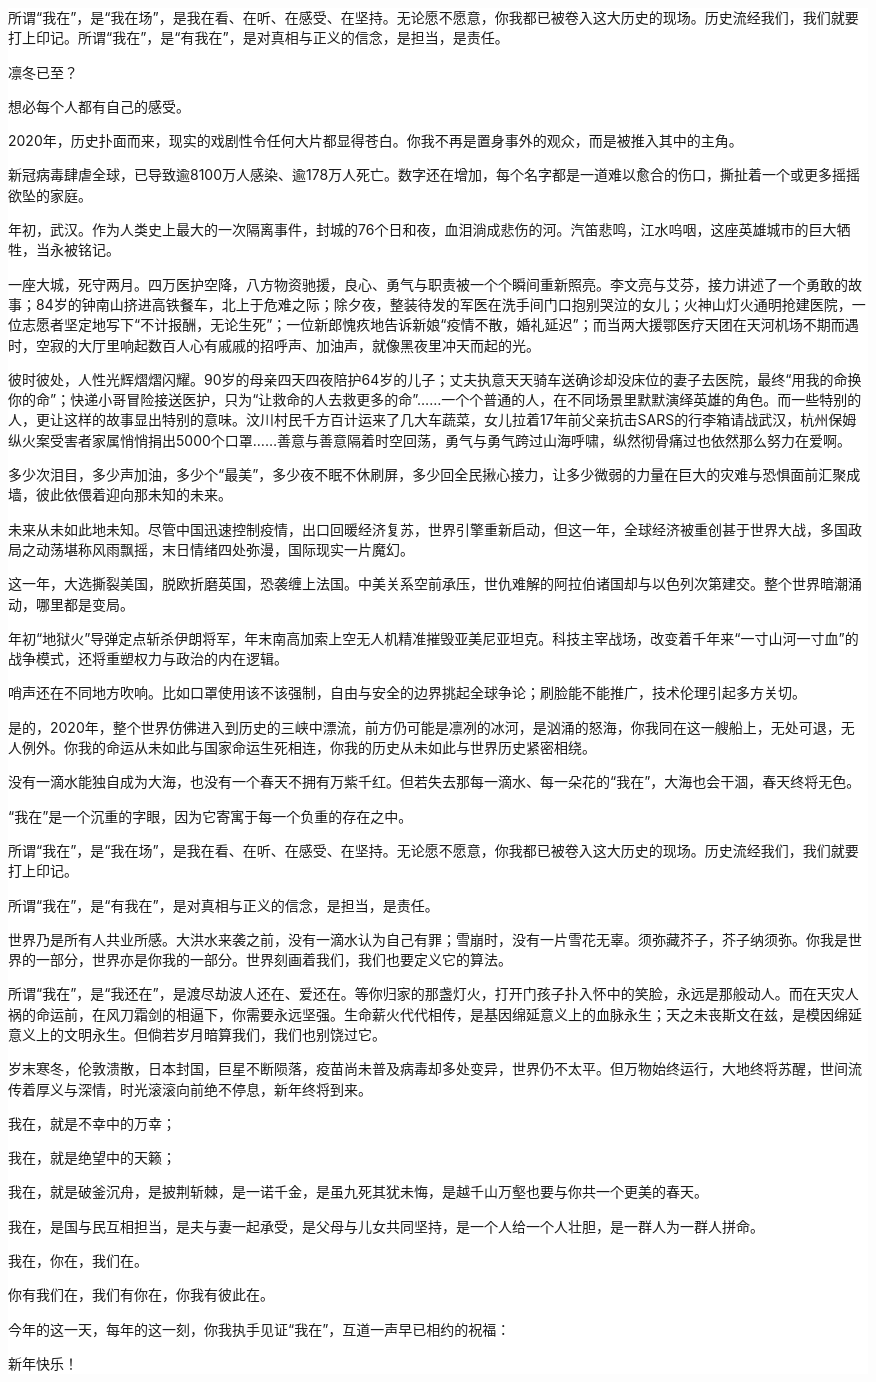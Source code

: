 所谓“我在”，是“我在场”，是我在看、在听、在感受、在坚持。无论愿不愿意，你我都已被卷入这大历史的现场。历史流经我们，我们就要打上印记。所谓“我在”，是“有我在”，是对真相与正义的信念，是担当，是责任。

凛冬已至？

想必每个人都有自己的感受。

2020年，历史扑面而来，现实的戏剧性令任何大片都显得苍白。你我不再是置身事外的观众，而是被推入其中的主角。

新冠病毒肆虐全球，已导致逾8100万人感染、逾178万人死亡。数字还在增加，每个名字都是一道难以愈合的伤口，撕扯着一个或更多摇摇欲坠的家庭。

年初，武汉。作为人类史上最大的一次隔离事件，封城的76个日和夜，血泪淌成悲伤的河。汽笛悲鸣，江水呜咽，这座英雄城市的巨大牺牲，当永被铭记。

一座大城，死守两月。四万医护空降，八方物资驰援，良心、勇气与职责被一个个瞬间重新照亮。李文亮与艾芬，接力讲述了一个勇敢的故事；84岁的钟南山挤进高铁餐车，北上于危难之际；除夕夜，整装待发的军医在洗手间门口抱别哭泣的女儿；火神山灯火通明抢建医院，一位志愿者坚定地写下“不计报酬，无论生死”；一位新郎愧疚地告诉新娘“疫情不散，婚礼延迟”；而当两大援鄂医疗天团在天河机场不期而遇时，空寂的大厅里响起数百人心有戚戚的招呼声、加油声，就像黑夜里冲天而起的光。

彼时彼处，人性光辉熠熠闪耀。90岁的母亲四天四夜陪护64岁的儿子；丈夫执意天天骑车送确诊却没床位的妻子去医院，最终“用我的命换你的命”；快递小哥冒险接送医护，只为“让救命的人去救更多的命”……一个个普通的人，在不同场景里默默演绎英雄的角色。而一些特别的人，更让这样的故事显出特别的意味。汶川村民千方百计运来了几大车蔬菜，女儿拉着17年前父亲抗击SARS的行李箱请战武汉，杭州保姆纵火案受害者家属悄悄捐出5000个口罩……善意与善意隔着时空回荡，勇气与勇气跨过山海呼啸，纵然彻骨痛过也依然那么努力在爱啊。

多少次泪目，多少声加油，多少个“最美”，多少夜不眠不休刷屏，多少回全民揪心接力，让多少微弱的力量在巨大的灾难与恐惧面前汇聚成墙，彼此依偎着迎向那未知的未来。

未来从未如此地未知。尽管中国迅速控制疫情，出口回暖经济复苏，世界引擎重新启动，但这一年，全球经济被重创甚于世界大战，多国政局之动荡堪称风雨飘摇，末日情绪四处弥漫，国际现实一片魔幻。

这一年，大选撕裂美国，脱欧折磨英国，恐袭缠上法国。中美关系空前承压，世仇难解的阿拉伯诸国却与以色列次第建交。整个世界暗潮涌动，哪里都是变局。

年初“地狱火”导弹定点斩杀伊朗将军，年末南高加索上空无人机精准摧毁亚美尼亚坦克。科技主宰战场，改变着千年来“一寸山河一寸血”的战争模式，还将重塑权力与政治的内在逻辑。

哨声还在不同地方吹响。比如口罩使用该不该强制，自由与安全的边界挑起全球争论；刷脸能不能推广，技术伦理引起多方关切。

是的，2020年，整个世界仿佛进入到历史的三峡中漂流，前方仍可能是凛冽的冰河，是汹涌的怒海，你我同在这一艘船上，无处可退，无人例外。你我的命运从未如此与国家命运生死相连，你我的历史从未如此与世界历史紧密相绕。

没有一滴水能独自成为大海，也没有一个春天不拥有万紫千红。但若失去那每一滴水、每一朵花的“我在”，大海也会干涸，春天终将无色。

“我在”是一个沉重的字眼，因为它寄寓于每一个负重的存在之中。

所谓“我在”，是“我在场”，是我在看、在听、在感受、在坚持。无论愿不愿意，你我都已被卷入这大历史的现场。历史流经我们，我们就要打上印记。

所谓“我在”，是“有我在”，是对真相与正义的信念，是担当，是责任。

世界乃是所有人共业所感。大洪水来袭之前，没有一滴水认为自己有罪；雪崩时，没有一片雪花无辜。须弥藏芥子，芥子纳须弥。你我是世界的一部分，世界亦是你我的一部分。世界刻画着我们，我们也要定义它的算法。

所谓“我在”，是“我还在”，是渡尽劫波人还在、爱还在。等你归家的那盏灯火，打开门孩子扑入怀中的笑脸，永远是那般动人。而在天灾人祸的命运前，在风刀霜剑的相逼下，你需要永远坚强。生命薪火代代相传，是基因绵延意义上的血脉永生；天之未丧斯文在兹，是模因绵延意义上的文明永生。但倘若岁月暗算我们，我们也别饶过它。

岁末寒冬，伦敦溃散，日本封国，巨星不断陨落，疫苗尚未普及病毒却多处变异，世界仍不太平。但万物始终运行，大地终将苏醒，世间流传着厚义与深情，时光滚滚向前绝不停息，新年终将到来。

我在，就是不幸中的万幸；

我在，就是绝望中的天籁；

我在，就是破釜沉舟，是披荆斩棘，是一诺千金，是虽九死其犹未悔，是越千山万壑也要与你共一个更美的春天。

我在，是国与民互相担当，是夫与妻一起承受，是父母与儿女共同坚持，是一个人给一个人壮胆，是一群人为一群人拼命。

我在，你在，我们在。

你有我们在，我们有你在，你我有彼此在。

今年的这一天，每年的这一刻，你我执手见证“我在”，互道一声早已相约的祝福：

新年快乐！
